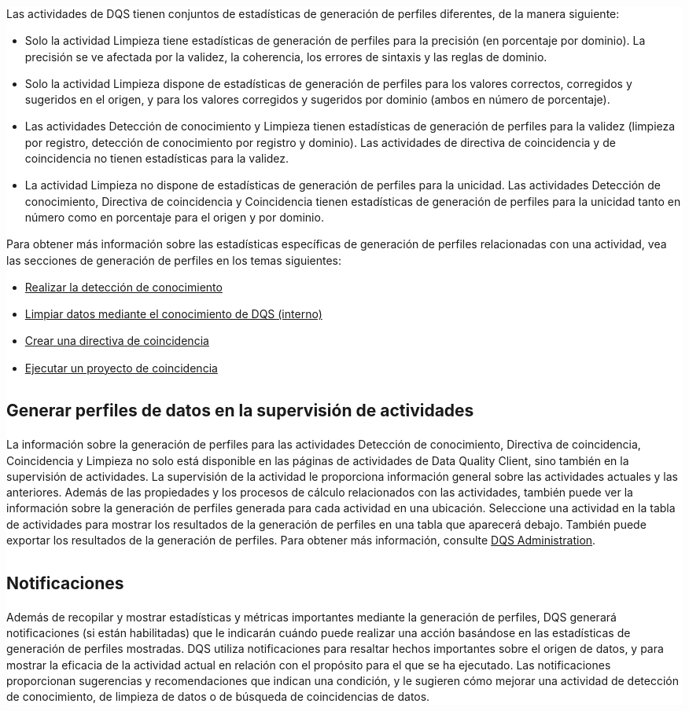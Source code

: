  Las actividades de DQS tienen conjuntos de estadísticas de generación de perfiles diferentes, de la manera siguiente:  
  
-   Solo la actividad Limpieza tiene estadísticas de generación de perfiles para la precisión (en porcentaje por dominio). La precisión se ve afectada por la validez, la coherencia, los errores de sintaxis y las reglas de dominio.  
  
-   Solo la actividad Limpieza dispone de estadísticas de generación de perfiles para los valores correctos, corregidos y sugeridos en el origen, y para los valores corregidos y sugeridos por dominio (ambos en número de porcentaje).  
  
-   Las actividades Detección de conocimiento y Limpieza tienen estadísticas de generación de perfiles para la validez (limpieza por registro, detección de conocimiento por registro y dominio). Las actividades de directiva de coincidencia y de coincidencia no tienen estadísticas para la validez.  
  
-   La actividad Limpieza no dispone de estadísticas de generación de perfiles para la unicidad. Las actividades Detección de conocimiento, Directiva de coincidencia y Coincidencia tienen estadísticas de generación de perfiles para la unicidad tanto en número como en porcentaje para el origen y por dominio.  
  
 Para obtener más información sobre las estadísticas específicas de generación de perfiles relacionadas con una actividad, vea las secciones de generación de perfiles en los temas siguientes:  
  
-   [Realizar la detección de conocimiento](../../2014/data-quality-services/perform-knowledge-discovery.md)  
  
-   [Limpiar datos mediante el conocimiento de DQS &#40;interno&#41;](../../2014/data-quality-services/cleanse-data-using-dqs-internal-knowledge.md)  
  
-   [Crear una directiva de coincidencia](../../2014/data-quality-services/create-a-matching-policy.md)  
  
-   [Ejecutar un proyecto de coincidencia](../../2014/data-quality-services/run-a-matching-project.md)  
  
##  <a name="Monitoring"></a> Generar perfiles de datos en la supervisión de actividades  
 La información sobre la generación de perfiles para las actividades Detección de conocimiento, Directiva de coincidencia, Coincidencia y Limpieza no solo está disponible en las páginas de actividades de Data Quality Client, sino también en la supervisión de actividades. La supervisión de la actividad le proporciona información general sobre las actividades actuales y las anteriores. Además de las propiedades y los procesos de cálculo relacionados con las actividades, también puede ver la información sobre la generación de perfiles generada para cada actividad en una ubicación. Seleccione una actividad en la tabla de actividades para mostrar los resultados de la generación de perfiles en una tabla que aparecerá debajo. También puede exportar los resultados de la generación de perfiles. Para obtener más información, consulte [DQS Administration](../../2014/data-quality-services/dqs-administration.md).  
  
##  <a name="Notifications"></a> Notificaciones  
 Además de recopilar y mostrar estadísticas y métricas importantes mediante la generación de perfiles, DQS generará notificaciones (si están habilitadas) que le indicarán cuándo puede realizar una acción basándose en las estadísticas de generación de perfiles mostradas. DQS utiliza notificaciones para resaltar hechos importantes sobre el origen de datos, y para mostrar la eficacia de la actividad actual en relación con el propósito para el que se ha ejecutado. Las notificaciones proporcionan sugerencias y recomendaciones que indican una condición, y le sugieren cómo mejorar una actividad de detección de conocimiento, de limpieza de datos o de búsqueda de coincidencias de datos.  
  